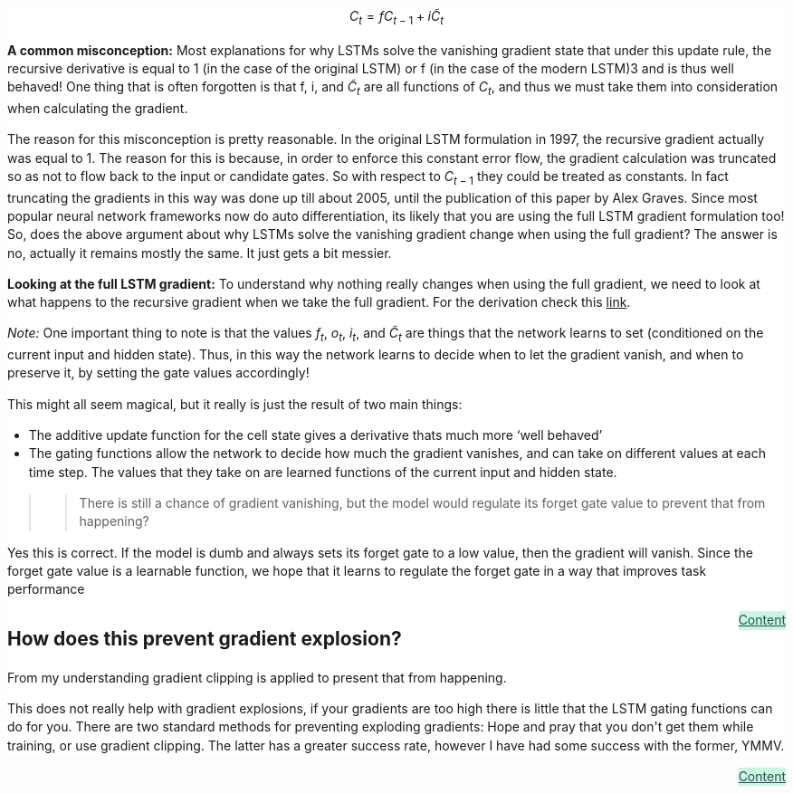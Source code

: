 $$C_t = fC_{t-1} + i\widetilde{C}_t$$

**A common misconception:** Most explanations for why LSTMs solve the vanishing gradient state that under this update rule, the recursive derivative is equal to 1 (in the case of the original LSTM) or f
(in the case of the modern LSTM)3 and is thus well behaved! One thing that is often forgotten is that f, i, and $\widetilde{C}_t$
are all functions of $C_t$, and thus we must take them into consideration when calculating the gradient.

The reason for this misconception is pretty reasonable. In the original LSTM formulation in 1997, the recursive gradient actually was equal to 1. The reason for this is because, in order to enforce this constant error flow, the gradient calculation was truncated so as not to flow back to the input or candidate gates. So with respect to $C_{t-1}$ they could be treated as constants. In fact truncating the gradients in this way was done up till about 2005, until the publication of this paper by Alex Graves. Since most popular neural network frameworks now do auto differentiation, its likely that you are using the full LSTM gradient formulation too! So, does the above argument about why LSTMs solve the vanishing gradient change when using the full gradient? The answer is no, actually it remains mostly the same. It just gets a bit messier. 

**Looking at the full LSTM gradient:** To understand why nothing really changes when using the full gradient, we need to look at what happens to the recursive gradient when we take the full gradient. For the derivation check this [link](https://weberna.github.io/blog/2017/11/15/LSTM-Vanishing-Gradients.html). 

*Note:* One important thing to note is that the values 
$f_t$, $o_t$, $i_t$, and $\widetilde{C}_t$ are things that the network learns to set (conditioned on the current input and hidden state). Thus, in this way the network learns to decide when to let the gradient vanish, and when to preserve it, by setting the gate values accordingly!

This might all seem magical, but it really is just the result of two main things:

- The additive update function for the cell state gives a derivative thats much more ‘well behaved’
- The gating functions allow the network to decide how much the gradient vanishes, and can take on different values at each time step. The values that they take on are learned functions of the current input and hidden state.

>> There is still a chance of gradient vanishing, but the model would regulate its forget gate value to prevent that from happening?

Yes this is correct. If the model is dumb and always sets its forget gate to a low value, then the gradient will vanish. Since the forget gate value is a learnable function, we hope that it learns to regulate the forget gate in a way that improves task performance

<a href="#Top" style="color:#2F4F4F;background-color: #c8f7e4;float: right;">Content</a>

## How does this prevent gradient explosion? 

From my understanding gradient clipping is applied to present that from happening.

This does not really help with gradient explosions, if your gradients are too high there is little that the LSTM gating functions can do for you. There are two standard methods for preventing exploding gradients: Hope and pray that you don't get them while training, or use gradient clipping.
The latter has a greater success rate, however I have had some success with the former, YMMV.

<a href="#Top" style="color:#2F4F4F;background-color: #c8f7e4;float: right;">Content</a>
